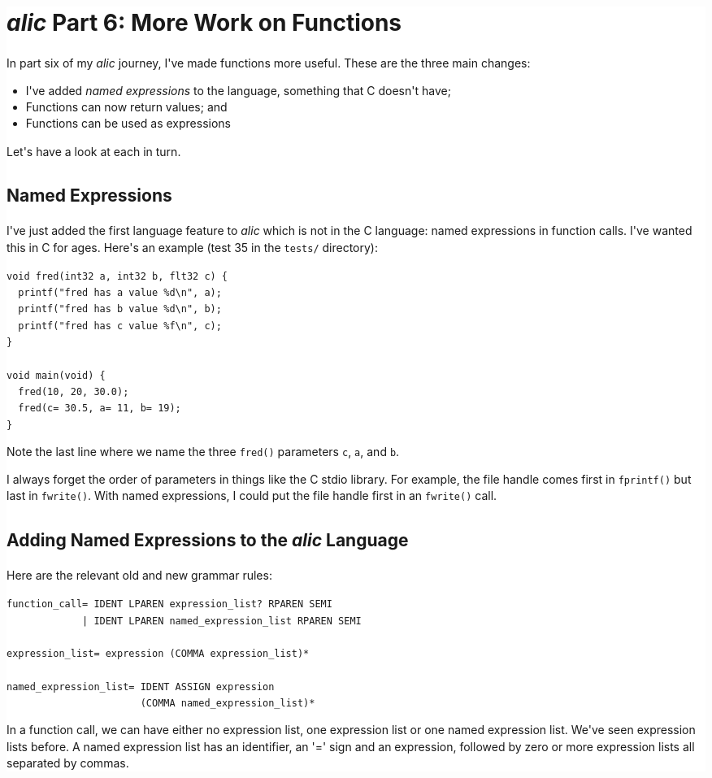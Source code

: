 # *alic* Part 6: More Work on Functions

In part six of my *alic* journey, I've made functions more useful. These are the three main changes:

 - I've added *named expressions* to the language, something that C doesn't have; 
 - Functions can now return values; and
 - Functions can be used as expressions

Let's have a look at each in turn.

## Named Expressions

I've just added the first language feature to *alic* which is not in the C language: named expressions in function calls. I've wanted this in C for ages. Here's an example (test 35 in the `tests/` directory):

```
void fred(int32 a, int32 b, flt32 c) {
  printf("fred has a value %d\n", a);
  printf("fred has b value %d\n", b);
  printf("fred has c value %f\n", c);
}

void main(void) {
  fred(10, 20, 30.0);
  fred(c= 30.5, a= 11, b= 19);
}
```

Note the last line where we name the three `fred()` parameters `c`, `a`, and `b`.

I always forget the order of parameters in things like the C stdio library. For example, the file handle comes first in `fprintf()` but last in `fwrite()`. With named expressions, I could  put the file handle first in an `fwrite()` call.

## Adding Named Expressions to the *alic* Language

Here are the relevant old and new grammar rules:

```
function_call= IDENT LPAREN expression_list? RPAREN SEMI
             | IDENT LPAREN named_expression_list RPAREN SEMI

expression_list= expression (COMMA expression_list)*

named_expression_list= IDENT ASSIGN expression
                       (COMMA named_expression_list)*
```

In a function call, we can have either no expression list, one expression list or one named expression list. We've seen expression lists before. A named expression list has an identifier, an '=' sign and an expression, followed by zero or more expression lists all separated by commas.
